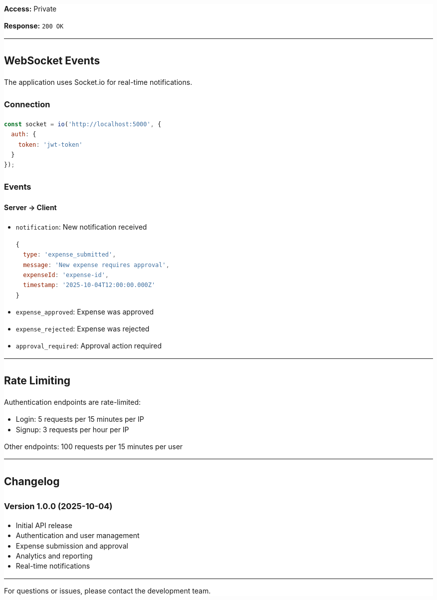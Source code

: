**Access:** Private

**Response:** `200 OK`

---

## WebSocket Events

The application uses Socket.io for real-time notifications.

### Connection

```javascript
const socket = io('http://localhost:5000', {
  auth: {
    token: 'jwt-token'
  }
});
```

### Events

#### Server → Client

- `notification`: New notification received
  ```javascript
  {
    type: 'expense_submitted',
    message: 'New expense requires approval',
    expenseId: 'expense-id',
    timestamp: '2025-10-04T12:00:00.000Z'
  }
  ```

- `expense_approved`: Expense was approved
- `expense_rejected`: Expense was rejected
- `approval_required`: Approval action required

---

## Rate Limiting

Authentication endpoints are rate-limited:
- Login: 5 requests per 15 minutes per IP
- Signup: 3 requests per hour per IP

Other endpoints: 100 requests per 15 minutes per user

---

## Changelog

### Version 1.0.0 (2025-10-04)
- Initial API release
- Authentication and user management
- Expense submission and approval
- Analytics and reporting
- Real-time notifications

---

For questions or issues, please contact the development team.
